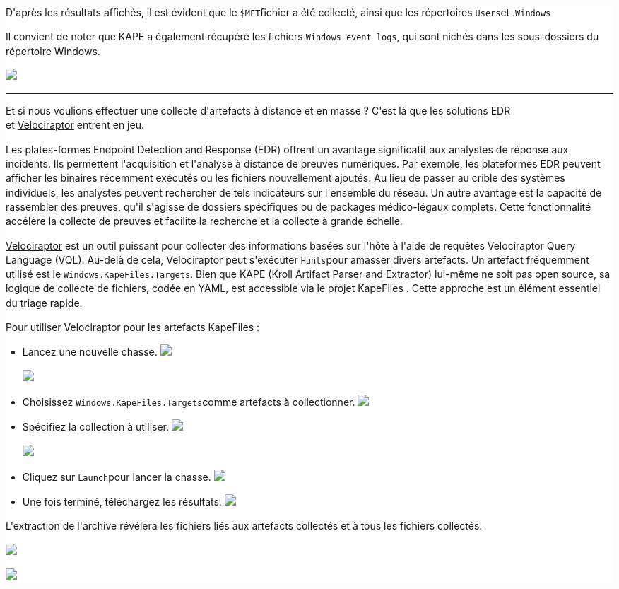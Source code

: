 D'après les résultats affichés, il est évident que le `$MFT`fichier a été collecté, ainsi que les répertoires `Users`et .`Windows`

Il convient de noter que KAPE a également récupéré les fichiers `Windows event logs`, qui sont nichés dans les sous-dossiers du répertoire Windows.

![](https://academy.hackthebox.com/storage/modules/237/win_dfir_kape_winevt.png)

* * * * *

Et si nous voulions effectuer une collecte d'artefacts à distance et en masse ? C'est là que les solutions EDR et [Velociraptor](https://github.com/Velocidex/velociraptor) entrent en jeu.

Les plates-formes Endpoint Detection and Response (EDR) offrent un avantage significatif aux analystes de réponse aux incidents. Ils permettent l'acquisition et l'analyse à distance de preuves numériques. Par exemple, les plateformes EDR peuvent afficher les binaires récemment exécutés ou les fichiers nouvellement ajoutés. Au lieu de passer au crible des systèmes individuels, les analystes peuvent rechercher de tels indicateurs sur l'ensemble du réseau. Un autre avantage est la capacité de rassembler des preuves, qu'il s'agisse de dossiers spécifiques ou de packages médico-légaux complets. Cette fonctionnalité accélère la collecte de preuves et facilite la recherche et la collecte à grande échelle.

[Velociraptor](https://github.com/Velocidex/velociraptor) est un outil puissant pour collecter des informations basées sur l'hôte à l'aide de requêtes Velociraptor Query Language (VQL). Au-delà de cela, Velociraptor peut s'exécuter `Hunts`pour amasser divers artefacts. Un artefact fréquemment utilisé est le `Windows.KapeFiles.Targets`. Bien que KAPE (Kroll Artifact Parser and Extractor) lui-même ne soit pas open source, sa logique de collecte de fichiers, codée en YAML, est accessible via le [projet KapeFiles](https://github.com/EricZimmerman/KapeFiles) . Cette approche est un élément essentiel du triage rapide.

Pour utiliser Velociraptor pour les artefacts KapeFiles :

-   Lancez une nouvelle chasse. ![](https://academy.hackthebox.com/storage/modules/237/vel0.png)

    ![](https://academy.hackthebox.com/storage/modules/237/image33.png)

-   Choisissez `Windows.KapeFiles.Targets`comme artefacts à collectionner. ![](https://academy.hackthebox.com/storage/modules/237/image64.png)

-   Spécifiez la collection à utiliser. ![](https://academy.hackthebox.com/storage/modules/237/vel1.png)

    ![](https://academy.hackthebox.com/storage/modules/237/image19.png)

-   Cliquez sur `Launch`pour lancer la chasse. ![](https://academy.hackthebox.com/storage/modules/237/image27.png)

-   Une fois terminé, téléchargez les résultats. ![](https://academy.hackthebox.com/storage/modules/237/image90.png)

L'extraction de l'archive révélera les fichiers liés aux artefacts collectés et à tous les fichiers collectés.

![](https://academy.hackthebox.com/storage/modules/237/image12_.png)

![](https://academy.hackthebox.com/storage/modules/237/image37.png)

